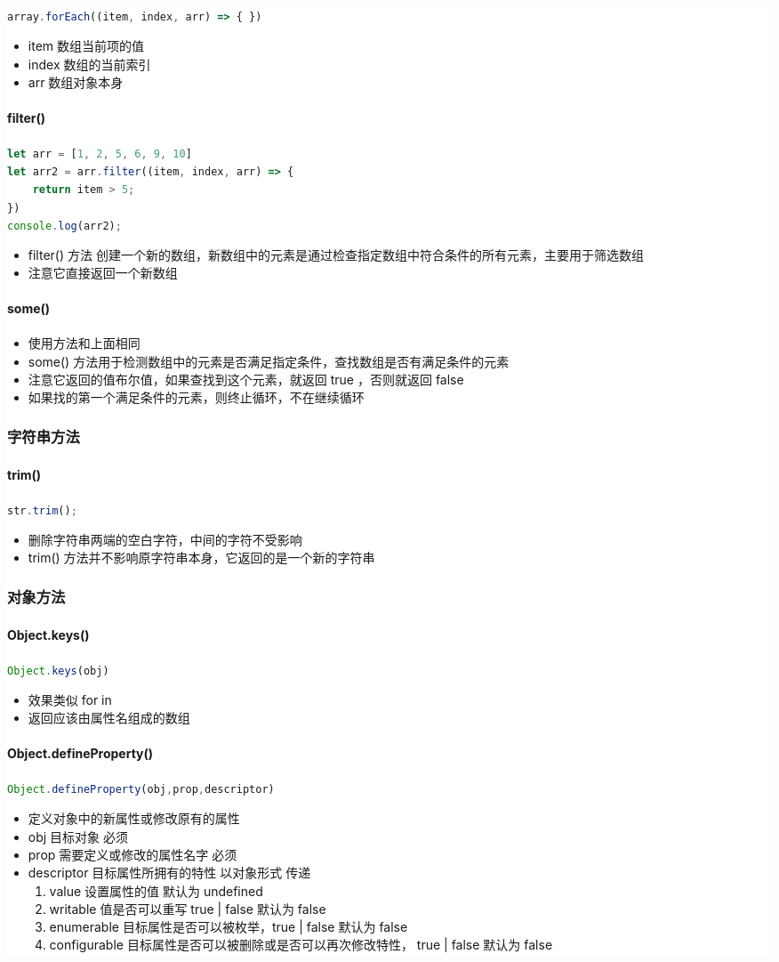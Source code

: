 ```js
array.forEach((item, index, arr) => { })
```

- item 数组当前项的值
- index 数组的当前索引
- arr 数组对象本身

#### filter()

```js
let arr = [1, 2, 5, 6, 9, 10]
let arr2 = arr.filter((item, index, arr) => {
    return item > 5;
})
console.log(arr2);
```

- filter() 方法 创建一个新的数组，新数组中的元素是通过检查指定数组中符合条件的所有元素，主要用于筛选数组
- 注意它直接返回一个新数组

#### some()

- 使用方法和上面相同
- some() 方法用于检测数组中的元素是否满足指定条件，查找数组是否有满足条件的元素
- 注意它返回的值布尔值，如果查找到这个元素，就返回 true ，否则就返回 false
- 如果找的第一个满足条件的元素，则终止循环，不在继续循环

### 字符串方法

#### trim()

```javascript
str.trim();
```

- 删除字符串两端的空白字符，中间的字符不受影响
- trim() 方法并不影响原字符串本身，它返回的是一个新的字符串

### 对象方法

#### Object.keys()

```js
Object.keys(obj)
```

- 效果类似 for in
- 返回应该由属性名组成的数组

#### Object.defineProperty()

```js
Object.defineProperty(obj,prop,descriptor)
```

- 定义对象中的新属性或修改原有的属性
- obj 目标对象 必须
- prop 需要定义或修改的属性名字 必须
- descriptor 目标属性所拥有的特性 以对象形式 传递
  1. value 设置属性的值 默认为 undefined
  2. writable 值是否可以重写 true | false 默认为 false
  3. enumerable 目标属性是否可以被枚举，true | false 默认为 false
  4. configurable 目标属性是否可以被删除或是否可以再次修改特性， true | false 默认为 false
